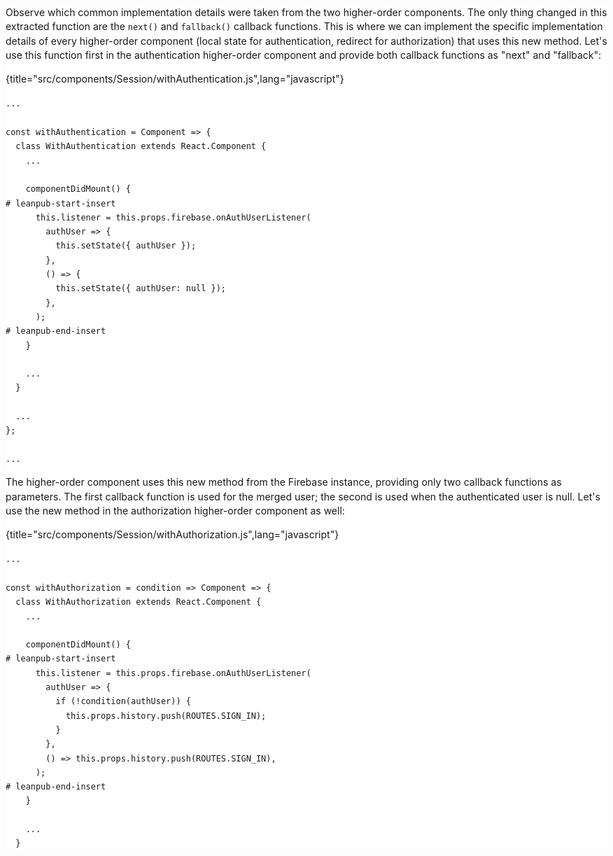 Observe which common implementation details were taken from the two higher-order components. The only thing changed in this extracted function are the `next()` and `fallback()` callback functions. This is where we can implement the specific implementation details of every higher-order component (local state for authentication, redirect for authorization) that uses this new method. Let's use this function first in the authentication higher-order component and provide both callback functions as "next" and "fallback":

{title="src/components/Session/withAuthentication.js",lang="javascript"}
~~~~~~~
...

const withAuthentication = Component => {
  class WithAuthentication extends React.Component {
    ...

    componentDidMount() {
# leanpub-start-insert
      this.listener = this.props.firebase.onAuthUserListener(
        authUser => {
          this.setState({ authUser });
        },
        () => {
          this.setState({ authUser: null });
        },
      );
# leanpub-end-insert
    }

    ...
  }

  ...
};

...
~~~~~~~

The higher-order component uses this new method from the Firebase instance, providing only two callback functions as parameters. The first callback function is used for the merged user; the second is used when the authenticated user is null. Let's use the new method in the authorization higher-order component as well:

{title="src/components/Session/withAuthorization.js",lang="javascript"}
~~~~~~~
...

const withAuthorization = condition => Component => {
  class WithAuthorization extends React.Component {
    ...

    componentDidMount() {
# leanpub-start-insert
      this.listener = this.props.firebase.onAuthUserListener(
        authUser => {
          if (!condition(authUser)) {
            this.props.history.push(ROUTES.SIGN_IN);
          }
        },
        () => this.props.history.push(ROUTES.SIGN_IN),
      );
# leanpub-end-insert
    }

    ...
  }
~~~~~~~